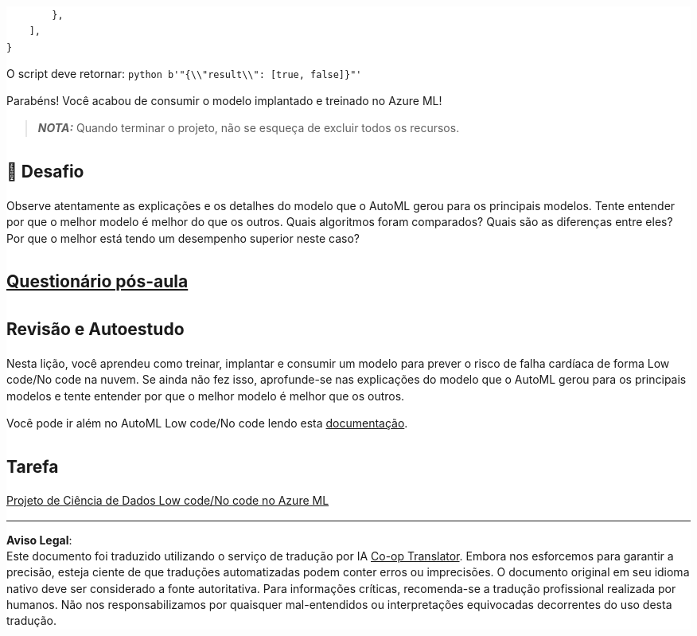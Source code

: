 ```python
        },
    ],
}
```
O script deve retornar:
    ```python
    b'"{\\"result\\": [true, false]}"'
    ```

Parabéns! Você acabou de consumir o modelo implantado e treinado no Azure ML!

> **_NOTA:_** Quando terminar o projeto, não se esqueça de excluir todos os recursos.
## 🚀 Desafio

Observe atentamente as explicações e os detalhes do modelo que o AutoML gerou para os principais modelos. Tente entender por que o melhor modelo é melhor do que os outros. Quais algoritmos foram comparados? Quais são as diferenças entre eles? Por que o melhor está tendo um desempenho superior neste caso?

## [Questionário pós-aula](https://ff-quizzes.netlify.app/en/ds/quiz/35)

## Revisão e Autoestudo

Nesta lição, você aprendeu como treinar, implantar e consumir um modelo para prever o risco de falha cardíaca de forma Low code/No code na nuvem. Se ainda não fez isso, aprofunde-se nas explicações do modelo que o AutoML gerou para os principais modelos e tente entender por que o melhor modelo é melhor que os outros.

Você pode ir além no AutoML Low code/No code lendo esta [documentação](https://docs.microsoft.com/azure/machine-learning/tutorial-first-experiment-automated-ml?WT.mc_id=academic-77958-bethanycheum&ocid=AID3041109).

## Tarefa

[Projeto de Ciência de Dados Low code/No code no Azure ML](assignment.md)

---

**Aviso Legal**:  
Este documento foi traduzido utilizando o serviço de tradução por IA [Co-op Translator](https://github.com/Azure/co-op-translator). Embora nos esforcemos para garantir a precisão, esteja ciente de que traduções automatizadas podem conter erros ou imprecisões. O documento original em seu idioma nativo deve ser considerado a fonte autoritativa. Para informações críticas, recomenda-se a tradução profissional realizada por humanos. Não nos responsabilizamos por quaisquer mal-entendidos ou interpretações equivocadas decorrentes do uso desta tradução.
